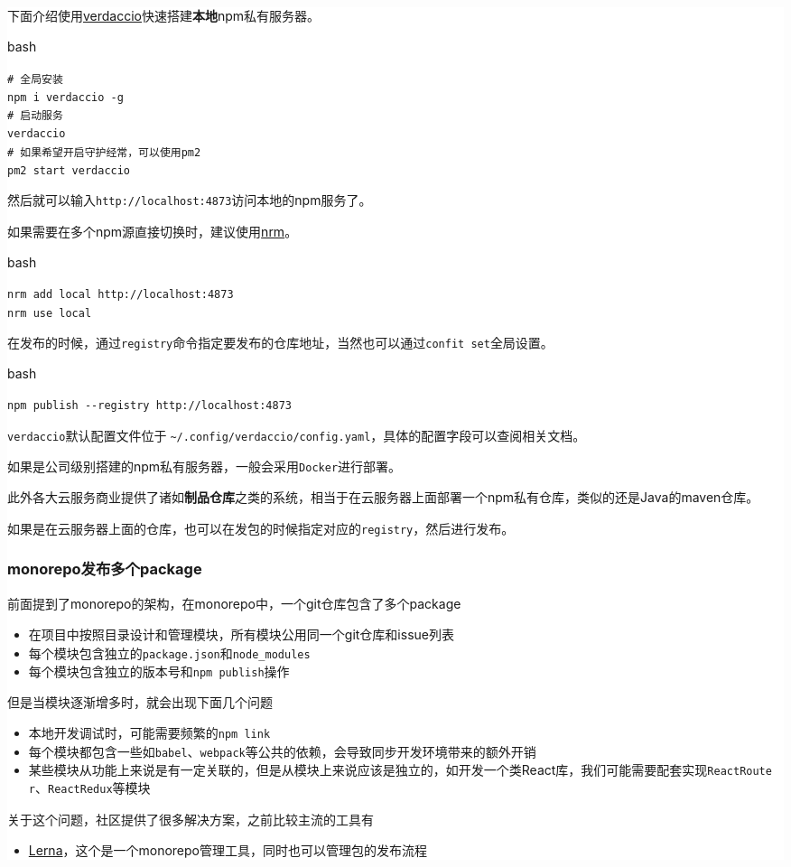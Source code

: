 下面介绍使用[verdaccio](https://www.npmjs.com/package/verdaccio)快速搭建**本地**npm私有服务器。

bash

```
# 全局安装
npm i verdaccio -g 
# 启动服务
verdaccio
# 如果希望开启守护经常，可以使用pm2 
pm2 start verdaccio
```

然后就可以输入`http://localhost:4873`访问本地的npm服务了。

如果需要在多个npm源直接切换时，建议使用[nrm](https://www.npmjs.com/package/nrm)。

bash

```
nrm add local http://localhost:4873
nrm use local
```

在发布的时候，通过`registry`命令指定要发布的仓库地址，当然也可以通过`confit set`全局设置。

bash

```
npm publish --registry http://localhost:4873
```

`verdaccio`默认配置文件位于 `~/.config/verdaccio/config.yaml`，具体的配置字段可以查阅相关文档。

如果是公司级别搭建的npm私有服务器，一般会采用`Docker`进行部署。

此外各大云服务商业提供了诸如**制品仓库**之类的系统，相当于在云服务器上面部署一个npm私有仓库，类似的还是Java的maven仓库。

如果是在云服务器上面的仓库，也可以在发包的时候指定对应的`registry`，然后进行发布。

### monorepo发布多个package[​](https://www.shymean.com/article/%E5%BC%80%E5%8F%91npm%E5%8C%85%E7%9A%84%E4%B8%80%E4%BA%9B%E6%B3%A8%E6%84%8F%E4%BA%8B%E9%A1%B9#monorepo%E5%8F%91%E5%B8%83%E5%A4%9A%E4%B8%AApackage)

前面提到了monorepo的架构，在monorepo中，一个git仓库包含了多个package

- 在项目中按照目录设计和管理模块，所有模块公用同一个git仓库和issue列表
- 每个模块包含独立的`package.json`和`node_modules`
- 每个模块包含独立的版本号和`npm publish`操作

但是当模块逐渐增多时，就会出现下面几个问题

- 本地开发调试时，可能需要频繁的`npm link`
- 每个模块都包含一些如`babel`、`webpack`等公共的依赖，会导致同步开发环境带来的额外开销
- 某些模块从功能上来说是有一定关联的，但是从模块上来说应该是独立的，如开发一个类React库，我们可能需要配套实现`ReactRouter`、`ReactRedux`等模块

关于这个问题，社区提供了很多解决方案，之前比较主流的工具有

- [Lerna](https://lerna.js.org/docs/getting-started)，这个是一个monorepo管理工具，同时也可以管理包的发布流程
